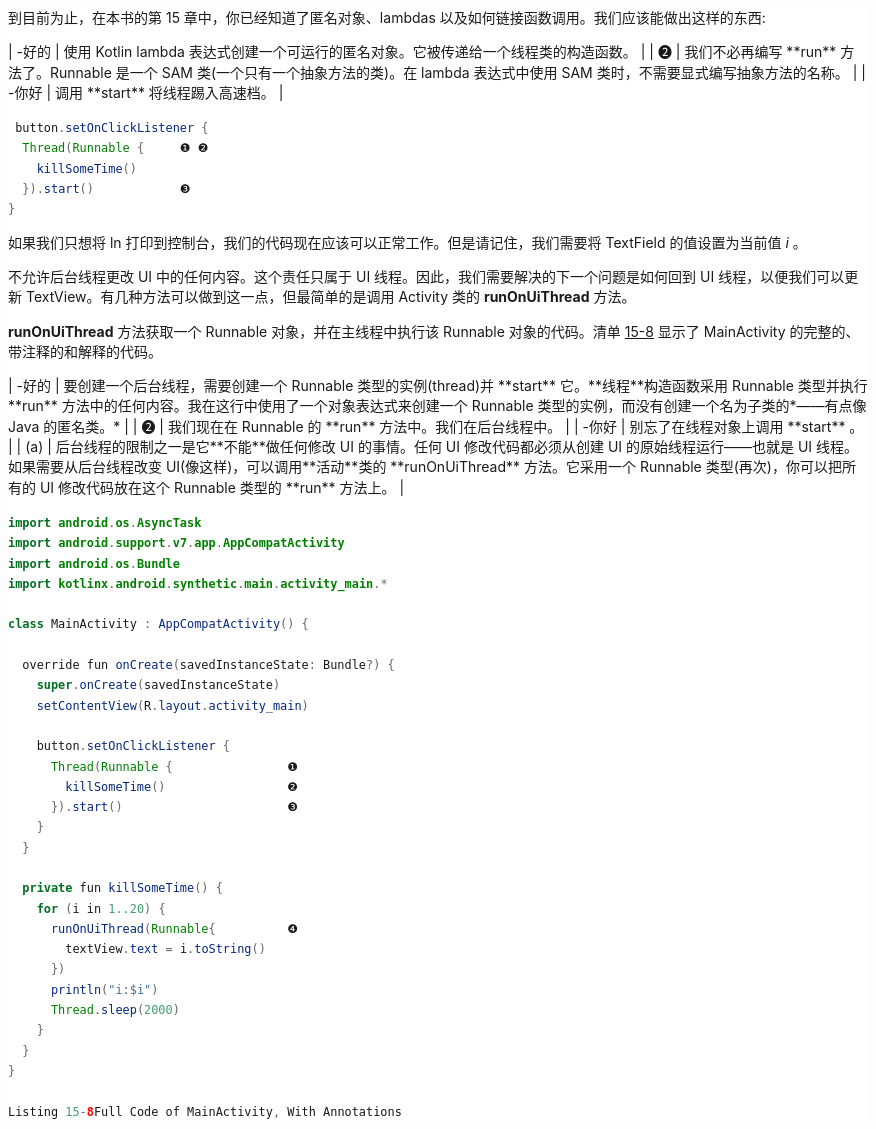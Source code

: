 到目前为止，在本书的第 15 章中，你已经知道了匿名对象、lambdas 以及如何链接函数调用。我们应该能做出这样的东西:

<colgroup><col class="tcol1 align-left"> <col class="tcol2 align-left"></colgroup> 
| -好的 | 使用 Kotlin lambda 表达式创建一个可运行的匿名对象。它被传递给一个线程类的构造函数。 |
| ❷ | 我们不必再编写 **run** 方法了。Runnable 是一个 SAM 类(一个只有一个抽象方法的类)。在 lambda 表达式中使用 SAM 类时，不需要显式编写抽象方法的名称。 |
| -你好 | 调用 **start** 将线程踢入高速档。 |

```java
 button.setOnClickListener {
  Thread(Runnable {     ❶ ❷
    killSomeTime()
  }).start()            ❸
}

```

如果我们只想将 ln 打印到控制台，我们的代码现在应该可以正常工作。但是请记住，我们需要将 TextField 的值设置为当前值 *i* 。

不允许后台线程更改 UI 中的任何内容。这个责任只属于 UI 线程。因此，我们需要解决的下一个问题是如何回到 UI 线程，以便我们可以更新 TextView。有几种方法可以做到这一点，但最简单的是调用 Activity 类的 **runOnUiThread** 方法。

**runOnUiThread** 方法获取一个 Runnable 对象，并在主线程中执行该 Runnable 对象的代码。清单 [15-8](#PC10) 显示了 MainActivity 的完整的、带注释的和解释的代码。

<colgroup><col class="tcol1 align-left"> <col class="tcol2 align-left"></colgroup> 
| -好的 | 要创建一个后台线程，需要创建一个 Runnable 类型的实例(thread)并 **start** 它。**线程**构造函数采用 Runnable 类型并执行 **run** 方法中的任何内容。我在这行中使用了一个对象表达式来创建一个 Runnable 类型的实例，而没有创建一个名为子类的*——有点像 Java 的匿名类。* |
| ❷ | 我们现在在 Runnable 的 **run** 方法中。我们在后台线程中。 |
| -你好 | 别忘了在线程对象上调用 **start** 。 |
| (a) | 后台线程的限制之一是它**不能**做任何修改 UI 的事情。任何 UI 修改代码都必须从创建 UI 的原始线程运行——也就是 UI 线程。如果需要从后台线程改变 UI(像这样)，可以调用**活动**类的 **runOnUiThread** 方法。它采用一个 Runnable 类型(再次)，你可以把所有的 UI 修改代码放在这个 Runnable 类型的 **run** 方法上。 |

```java
import android.os.AsyncTask
import android.support.v7.app.AppCompatActivity
import android.os.Bundle
import kotlinx.android.synthetic.main.activity_main.*

class MainActivity : AppCompatActivity() {

  override fun onCreate(savedInstanceState: Bundle?) {
    super.onCreate(savedInstanceState)
    setContentView(R.layout.activity_main)

    button.setOnClickListener {
      Thread(Runnable {                ❶
        killSomeTime()                 ❷
      }).start()                       ❸
    }
  }

  private fun killSomeTime() {
    for (i in 1..20) {
      runOnUiThread(Runnable{          ❹
        textView.text = i.toString()
      })
      println("i:$i")
      Thread.sleep(2000)
    }
  }
}

Listing 15-8Full Code of MainActivity, With Annotations

```